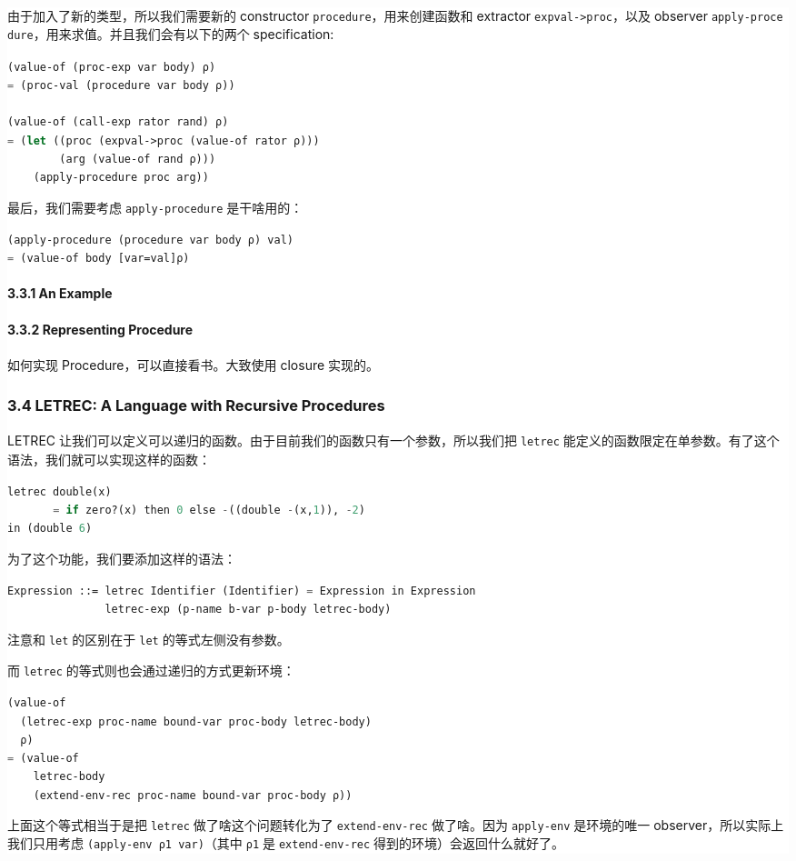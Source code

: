 由于加入了新的类型，所以我们需要新的 constructor `procedure`，用来创建函数和 extractor `expval->proc`，以及 observer `apply-procedure`，用来求值。并且我们会有以下的两个 specification:

```lisp
(value-of (proc-exp var body) ρ)
= (proc-val (procedure var body ρ))

(value-of (call-exp rator rand) ρ)
= (let ((proc (expval->proc (value-of rator ρ)))
        (arg (value-of rand ρ)))
    (apply-procedure proc arg))
```

最后，我们需要考虑 `apply-procedure` 是干啥用的：

```lisp
(apply-procedure (procedure var body ρ) val)
= (value-of body [var=val]ρ)
```

#### 3.3.1 An Example

#### 3.3.2 Representing Procedure

如何实现 Procedure，可以直接看书。大致使用 closure 实现的。

### 3.4 LETREC: A Language with Recursive Procedures

LETREC 让我们可以定义可以递归的函数。由于目前我们的函数只有一个参数，所以我们把 `letrec` 能定义的函数限定在单参数。有了这个语法，我们就可以实现这样的函数：

```lisp
letrec double(x)
       = if zero?(x) then 0 else -((double -(x,1)), -2)
in (double 6)
```

为了这个功能，我们要添加这样的语法：

```lisp
Expression ::= letrec Identifier (Identifier) = Expression in Expression
               letrec-exp (p-name b-var p-body letrec-body)
```

注意和 `let` 的区别在于 `let` 的等式左侧没有参数。

而 `letrec` 的等式则也会通过递归的方式更新环境：

```lisp
(value-of
  (letrec-exp proc-name bound-var proc-body letrec-body)
  ρ)
= (value-of
    letrec-body
    (extend-env-rec proc-name bound-var proc-body ρ))
```

上面这个等式相当于是把 `letrec` 做了啥这个问题转化为了 `extend-env-rec` 做了啥。因为 `apply-env` 是环境的唯一 observer，所以实际上我们只用考虑 `(apply-env ρ1 var)`（其中 `ρ1` 是 `extend-env-rec` 得到的环境）会返回什么就好了。
